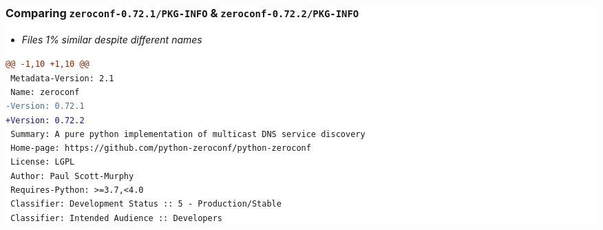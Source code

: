 ### Comparing `zeroconf-0.72.1/PKG-INFO` & `zeroconf-0.72.2/PKG-INFO`

 * *Files 1% similar despite different names*

```diff
@@ -1,10 +1,10 @@
 Metadata-Version: 2.1
 Name: zeroconf
-Version: 0.72.1
+Version: 0.72.2
 Summary: A pure python implementation of multicast DNS service discovery
 Home-page: https://github.com/python-zeroconf/python-zeroconf
 License: LGPL
 Author: Paul Scott-Murphy
 Requires-Python: >=3.7,<4.0
 Classifier: Development Status :: 5 - Production/Stable
 Classifier: Intended Audience :: Developers
```

